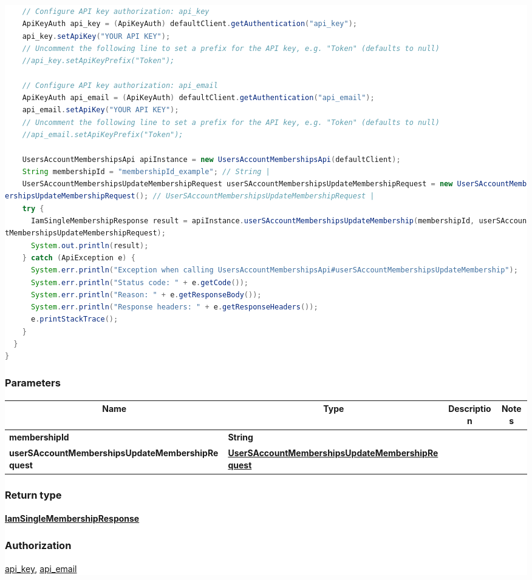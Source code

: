```java
    // Configure API key authorization: api_key
    ApiKeyAuth api_key = (ApiKeyAuth) defaultClient.getAuthentication("api_key");
    api_key.setApiKey("YOUR API KEY");
    // Uncomment the following line to set a prefix for the API key, e.g. "Token" (defaults to null)
    //api_key.setApiKeyPrefix("Token");

    // Configure API key authorization: api_email
    ApiKeyAuth api_email = (ApiKeyAuth) defaultClient.getAuthentication("api_email");
    api_email.setApiKey("YOUR API KEY");
    // Uncomment the following line to set a prefix for the API key, e.g. "Token" (defaults to null)
    //api_email.setApiKeyPrefix("Token");

    UsersAccountMembershipsApi apiInstance = new UsersAccountMembershipsApi(defaultClient);
    String membershipId = "membershipId_example"; // String | 
    UserSAccountMembershipsUpdateMembershipRequest userSAccountMembershipsUpdateMembershipRequest = new UserSAccountMembershipsUpdateMembershipRequest(); // UserSAccountMembershipsUpdateMembershipRequest | 
    try {
      IamSingleMembershipResponse result = apiInstance.userSAccountMembershipsUpdateMembership(membershipId, userSAccountMembershipsUpdateMembershipRequest);
      System.out.println(result);
    } catch (ApiException e) {
      System.err.println("Exception when calling UsersAccountMembershipsApi#userSAccountMembershipsUpdateMembership");
      System.err.println("Status code: " + e.getCode());
      System.err.println("Reason: " + e.getResponseBody());
      System.err.println("Response headers: " + e.getResponseHeaders());
      e.printStackTrace();
    }
  }
}
```

### Parameters

| Name | Type | Description  | Notes |
|------------- | ------------- | ------------- | -------------|
| **membershipId** | **String**|  | |
| **userSAccountMembershipsUpdateMembershipRequest** | [**UserSAccountMembershipsUpdateMembershipRequest**](UserSAccountMembershipsUpdateMembershipRequest.md)|  | |

### Return type

[**IamSingleMembershipResponse**](IamSingleMembershipResponse.md)

### Authorization

[api_key](../README.md#api_key), [api_email](../README.md#api_email)
